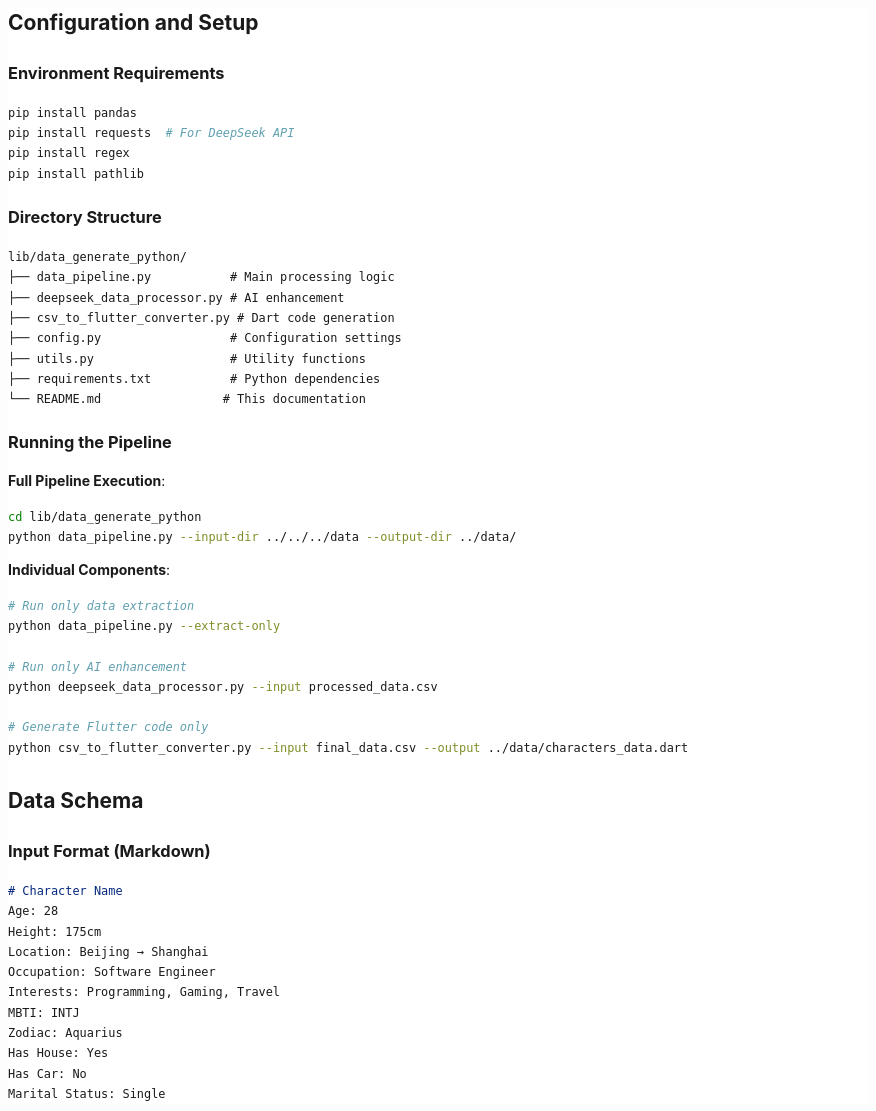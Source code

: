 ## Configuration and Setup

### Environment Requirements
```bash
pip install pandas
pip install requests  # For DeepSeek API
pip install regex
pip install pathlib
```

### Directory Structure
```
lib/data_generate_python/
├── data_pipeline.py           # Main processing logic
├── deepseek_data_processor.py # AI enhancement
├── csv_to_flutter_converter.py # Dart code generation
├── config.py                  # Configuration settings
├── utils.py                   # Utility functions
├── requirements.txt           # Python dependencies
└── README.md                 # This documentation
```

### Running the Pipeline

**Full Pipeline Execution**:
```bash
cd lib/data_generate_python
python data_pipeline.py --input-dir ../../../data --output-dir ../data/
```

**Individual Components**:
```bash
# Run only data extraction
python data_pipeline.py --extract-only

# Run only AI enhancement
python deepseek_data_processor.py --input processed_data.csv

# Generate Flutter code only
python csv_to_flutter_converter.py --input final_data.csv --output ../data/characters_data.dart
```

## Data Schema

### Input Format (Markdown)
```markdown
# Character Name
Age: 28
Height: 175cm
Location: Beijing → Shanghai
Occupation: Software Engineer
Interests: Programming, Gaming, Travel
MBTI: INTJ
Zodiac: Aquarius
Has House: Yes
Has Car: No
Marital Status: Single
```
